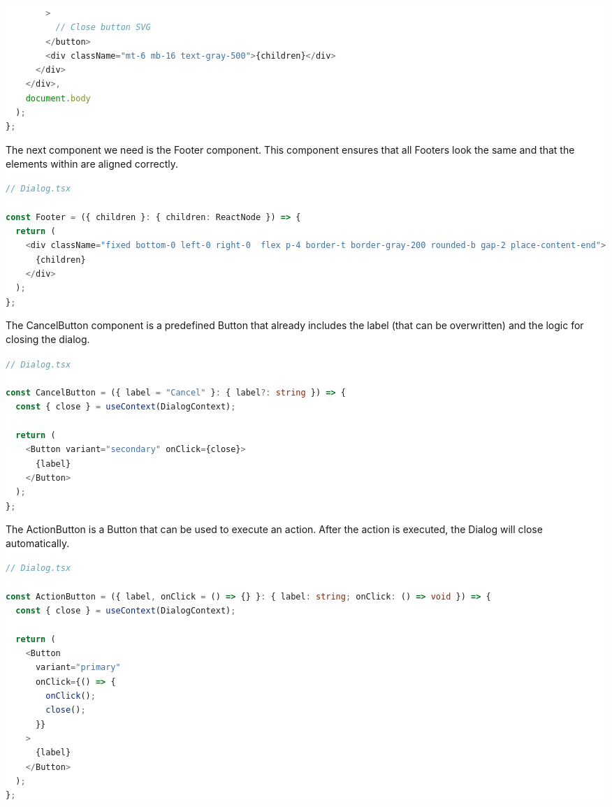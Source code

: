 ```typescript
        >
          // Close button SVG
        </button>
        <div className="mt-6 mb-16 text-gray-500">{children}</div>
      </div>
    </div>,
    document.body
  );
};
```

The next component we need is the Footer component. This component ensures that all Footers look the same and that the elements within are aligned correctly.

```typescript
// Dialog.tsx

const Footer = ({ children }: { children: ReactNode }) => {
  return (
    <div className="fixed bottom-0 left-0 right-0  flex p-4 border-t border-gray-200 rounded-b gap-2 place-content-end">
      {children}
    </div>
  );
};
```

The CancelButton component is a predefined Button that already includes the label (that can be overwritten) and the logic for closing the dialog.

```typescript
// Dialog.tsx

const CancelButton = ({ label = "Cancel" }: { label?: string }) => {
  const { close } = useContext(DialogContext);

  return (
    <Button variant="secondary" onClick={close}>
      {label}
    </Button>
  );
};
```

The ActionButton is a Button that can be used to execute an action. After the action is executed, the Dialog will close automatically.

```typescript
// Dialog.tsx

const ActionButton = ({ label, onClick = () => {} }: { label: string; onClick: () => void }) => {
  const { close } = useContext(DialogContext);

  return (
    <Button
      variant="primary"
      onClick={() => {
        onClick();
        close();
      }}
    >
      {label}
    </Button>
  );
};
```
